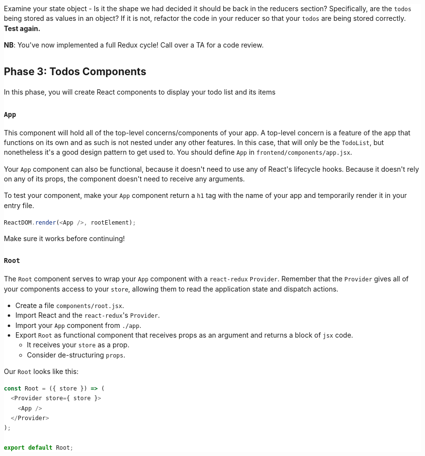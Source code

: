 Examine your state object - Is it the shape we had decided it should be back in
the reducers section? Specifically, are the `todos` being stored as values in an
object? If it is not, refactor the code in your reducer so that your `todos` are
being stored correctly. **Test again.**

**NB**: You've now implemented a full Redux cycle! Call over a TA for a code review.

## Phase 3: Todos Components

In this phase, you will create React components to display your todo list and its items

### `App`

This component will hold all of the top-level concerns/components of your app. A top-level
concern is a feature of the app that functions on its own and as such is not
nested under any other features. In this case, that will only be the `TodoList`,
but nonetheless it's a good design pattern to get used to. You should define `App`
in `frontend/components/app.jsx`.

Your `App` component can also be functional, because it doesn't need to use any
of React's lifecycle hooks. Because it doesn't rely on any of its props, the
component doesn't need to receive any arguments.

To test your component, make your `App` component return a `h1` tag with the
name of your app and temporarily render it in your entry file.

```js
ReactDOM.render(<App />, rootElement);
```

Make sure it works before continuing!

### `Root`

The `Root` component serves to wrap your `App` component with a `react-redux`
`Provider`. Remember that the `Provider` gives all of your components access to your
`store`, allowing them to read the application state and dispatch actions.

* Create a file `components/root.jsx`.
* Import React and the `react-redux`'s `Provider`.
* Import your `App` component from `./app`.
* Export `Root` as functional component that receives props as an argument and returns a block of `jsx` code.
  * It receives your `store` as a prop.
  * Consider de-structuring `props`.

Our `Root` looks like this:

```javascript
const Root = ({ store }) => (
  <Provider store={ store }>
    <App />
  </Provider>
);

export default Root;
```
